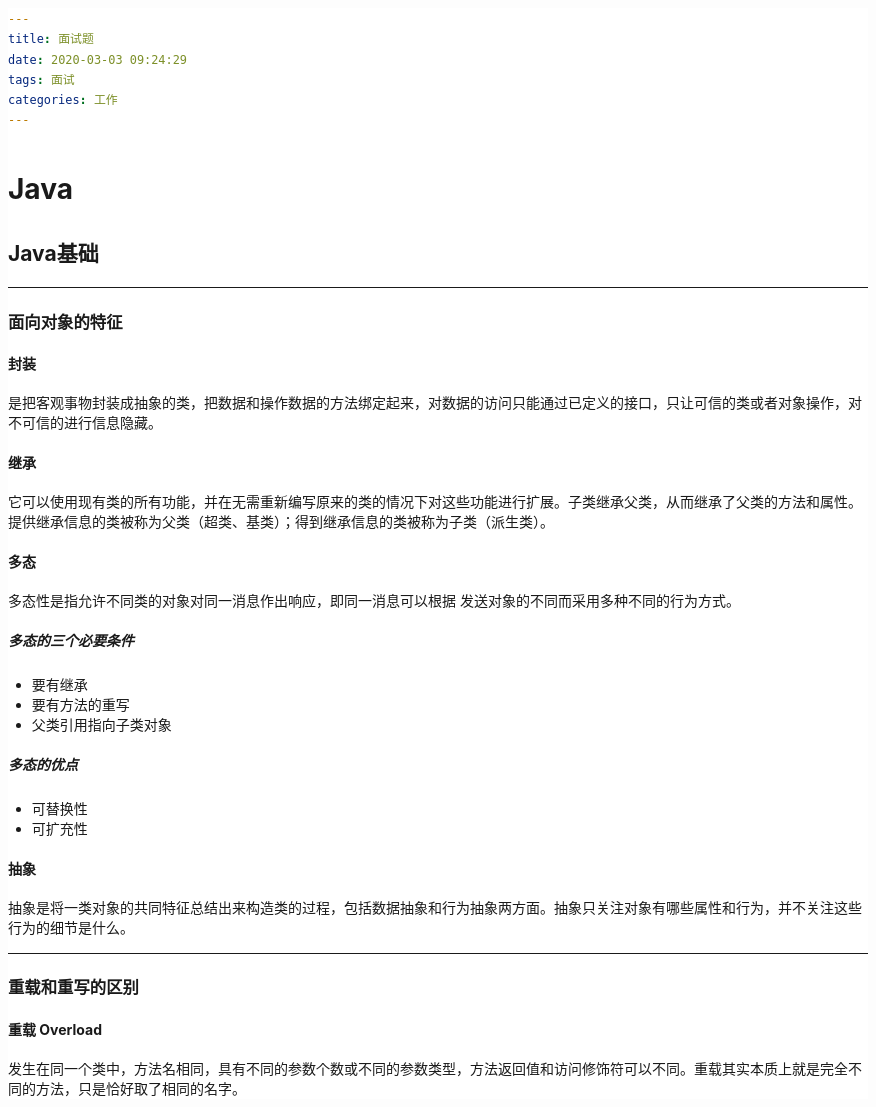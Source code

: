 ```yaml
---
title: 面试题
date: 2020-03-03 09:24:29
tags: 面试
categories: 工作
---
```




# Java

## Java基础

***

### 面向对象的特征

#### 封装

是把客观事物封装成抽象的类，把数据和操作数据的方法绑定起来，对数据的访问只能通过已定义的接口，只让可信的类或者对象操作，对不可信的进行信息隐藏。

#### 继承

它可以使用现有类的所有功能，并在无需重新编写原来的类的情况下对这些功能进行扩展。子类继承父类，从而继承了父类的方法和属性。提供继承信息的类被称为父类（超类、基类）；得到继承信息的类被称为子类（派生类）。

#### 多态

多态性是指允许不同类的对象对同一消息作出响应，即同一消息可以根据 发送对象的不同而采用多种不同的行为方式。

##### 多态的三个必要条件

- 要有继承
- 要有方法的重写
- 父类引用指向子类对象

##### 多态的优点

- 可替换性
- 可扩充性

#### 抽象

抽象是将一类对象的共同特征总结出来构造类的过程，包括数据抽象和行为抽象两方面。抽象只关注对象有哪些属性和行为，并不关注这些行为的细节是什么。

***

### 重载和重写的区别

#### 重载  Overload

发生在同一个类中，方法名相同，具有不同的参数个数或不同的参数类型，方法返回值和访问修饰符可以不同。重载其实本质上就是完全不同的方法，只是恰好取了相同的名字。
